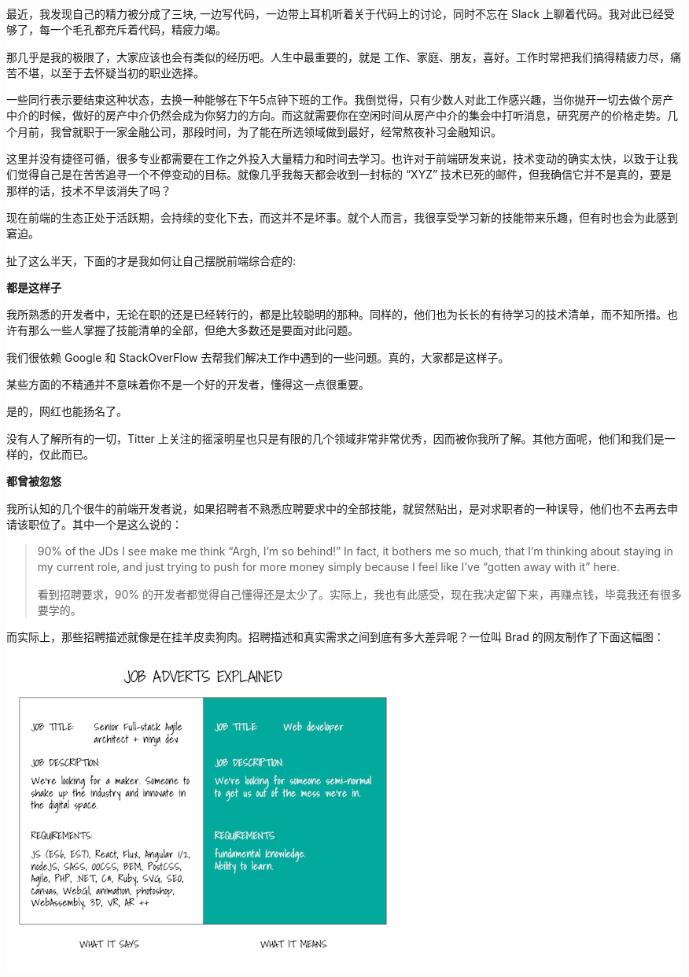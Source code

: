 最近，我发现自己的精力被分成了三块, 一边写代码，一边带上耳机听着关于代码上的讨论，同时不忘在 Slack 上聊着代码。我对此已经受够了，每一个毛孔都充斥着代码，精疲力竭。

那几乎是我的极限了，大家应该也会有类似的经历吧。人生中最重要的，就是 工作、家庭、朋友，喜好。工作时常把我们搞得精疲力尽，痛苦不堪，以至于去怀疑当初的职业选择。

一些同行表示要结束这种状态，去换一种能够在下午5点钟下班的工作。我倒觉得，只有少数人对此工作感兴趣，当你抛开一切去做个房产中介的时候，做好的房产中介仍然会成为你努力的方向。而这就需要你在空闲时间从房产中介的集会中打听消息，研究房产的价格走势。几个月前，我曾就职于一家金融公司，那段时间，为了能在所选领域做到最好，经常熬夜补习金融知识。

这里并没有捷径可循，很多专业都需要在工作之外投入大量精力和时间去学习。也许对于前端研发来说，技术变动的确实太快，以致于让我们觉得自己是在苦苦追寻一个不停变动的目标。就像几乎我每天都会收到一封标的 “XYZ” 技术已死的邮件，但我确信它并不是真的，要是那样的话，技术不早该消失了吗？

现在前端的生态正处于活跃期，会持续的变化下去，而这并不是坏事。就个人而言，我很享受学习新的技能带来乐趣，但有时也会为此感到窘迫。

扯了这么半天，下面的才是我如何让自己摆脱前端综合症的:

**都是这样子**

我所熟悉的开发者中，无论在职的还是已经转行的，都是比较聪明的那种。同样的，他们也为长长的有待学习的技术清单，而不知所措。也许有那么一些人掌握了技能清单的全部，但绝大多数还是要面对此问题。

我们很依赖 Google 和 StackOverFlow 去帮我们解决工作中遇到的一些问题。真的，大家都是这样子。

某些方面的不精通并不意味着你不是一个好的开发者，懂得这一点很重要。

是的，网红也能扬名了。

没有人了解所有的一切，Titter 上关注的摇滚明星也只是有限的几个领域非常非常优秀，因而被你我所了解。其他方面呢，他们和我们是一样的，仅此而已。

**都曾被忽悠**

我所认知的几个很牛的前端开发者说，如果招聘者不熟悉应聘要求中的全部技能，就贸然贴出，是对求职者的一种误导，他们也不去再去申请该职位了。其中一个是这么说的：

> 90% of the JDs I see make me think “Argh, I’m so behind!” In fact, it bothers me so much, that I’m thinking about staying in my current role, and just trying to push for more money simply because I feel like I’ve “gotten away with it” here.
>
> 看到招聘要求，90% 的开发者都觉得自己懂得还是太少了。实际上，我也有此感受，现在我决定留下来，再赚点钱，毕竟我还有很多要学的。

而实际上，那些招聘描述就像是在挂羊皮卖狗肉。招聘描述和真实需求之间到底有多大差异呢？一位叫 Brad 的网友制作了下面这幅图： 

![job edited](/images/2016_11/jobs-edited-500-opt.png)
